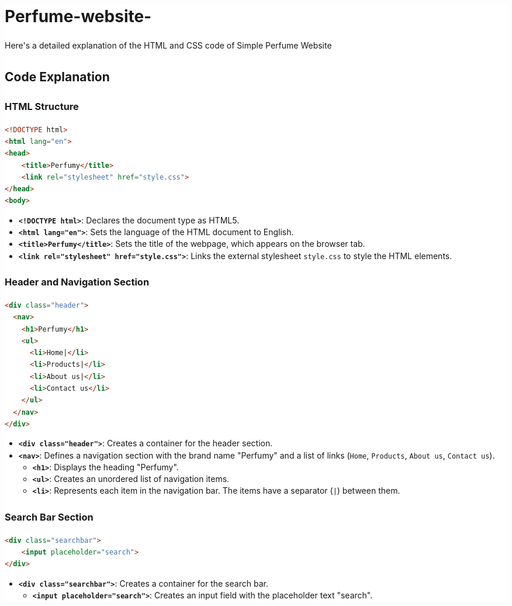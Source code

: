 # Perfume-website-
Here's a detailed explanation of the HTML and CSS code of Simple Perfume Website

## Code Explanation

### HTML Structure

```html
<!DOCTYPE html>
<html lang="en">
<head>
    <title>Perfumy</title>
    <link rel="stylesheet" href="style.css">
</head>
<body>
```
- **`<!DOCTYPE html>`**: Declares the document type as HTML5.
- **`<html lang="en">`**: Sets the language of the HTML document to English.
- **`<title>Perfumy</title>`**: Sets the title of the webpage, which appears on the browser tab.
- **`<link rel="stylesheet" href="style.css">`**: Links the external stylesheet `style.css` to style the HTML elements.

### Header and Navigation Section

```html
<div class="header">
  <nav>
    <h1>Perfumy</h1>
    <ul>
      <li>Home|</li>
      <li>Products|</li>
      <li>About us|</li>
      <li>Contact us</li>
    </ul>
  </nav>
</div>
```
- **`<div class="header">`**: Creates a container for the header section.
- **`<nav>`**: Defines a navigation section with the brand name "Perfumy" and a list of links (`Home`, `Products`, `About us`, `Contact us`).
  - **`<h1>`**: Displays the heading "Perfumy".
  - **`<ul>`**: Creates an unordered list of navigation items.
  - **`<li>`**: Represents each item in the navigation bar. The items have a separator (`|`) between them.

### Search Bar Section

```html
<div class="searchbar">
    <input placeholder="search">
</div>
```
- **`<div class="searchbar">`**: Creates a container for the search bar.
  - **`<input placeholder="search">`**: Creates an input field with the placeholder text "search".
